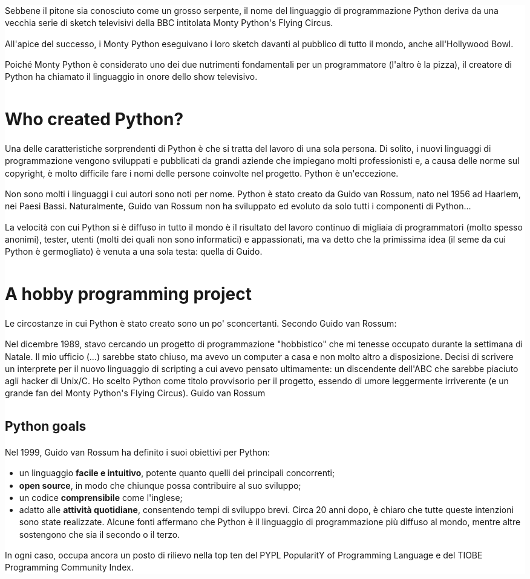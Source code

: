Sebbene il pitone sia conosciuto come un grosso serpente, il nome del linguaggio di programmazione Python deriva da una vecchia serie di sketch televisivi della BBC intitolata Monty Python's Flying Circus.

All'apice del successo, i Monty Python eseguivano i loro sketch davanti al pubblico di tutto il mondo, anche all'Hollywood Bowl.

Poiché Monty Python è considerato uno dei due nutrimenti fondamentali per un programmatore (l'altro è la pizza), il creatore di Python ha chiamato il linguaggio in onore dello show televisivo.


# Who created Python?

Una delle caratteristiche sorprendenti di Python è che si tratta del lavoro di una sola persona. Di solito, i nuovi linguaggi di programmazione vengono sviluppati e pubblicati da grandi aziende che impiegano molti professionisti e, a causa delle norme sul copyright, è molto difficile fare i nomi delle persone coinvolte nel progetto. Python è un'eccezione.

Non sono molti i linguaggi i cui autori sono noti per nome. Python è stato creato da Guido van Rossum, nato nel 1956 ad Haarlem, nei Paesi Bassi. Naturalmente, Guido van Rossum non ha sviluppato ed evoluto da solo tutti i componenti di Python...

La velocità con cui Python si è diffuso in tutto il mondo è il risultato del lavoro continuo di migliaia di programmatori (molto spesso anonimi), tester, utenti (molti dei quali non sono informatici) e appassionati, ma va detto che la primissima idea (il seme da cui Python è germogliato) è venuta a una sola testa: quella di Guido.


# A hobby programming project

Le circostanze in cui Python è stato creato sono un po' sconcertanti. Secondo Guido van Rossum:

Nel dicembre 1989, stavo cercando un progetto di programmazione "hobbistico" che mi tenesse occupato durante la settimana di Natale. Il mio ufficio (...) sarebbe stato chiuso, ma avevo un computer a casa e non molto altro a disposizione. Decisi di scrivere un interprete per il nuovo linguaggio di scripting a cui avevo pensato ultimamente: un discendente dell'ABC che sarebbe piaciuto agli hacker di Unix/C. Ho scelto Python come titolo provvisorio per il progetto, essendo di umore leggermente irriverente (e un grande fan del Monty Python's Flying Circus). Guido van Rossum

## Python goals

Nel 1999, Guido van Rossum ha definito i suoi obiettivi per Python:

- un linguaggio **facile e intuitivo**, potente quanto quelli dei principali concorrenti;
- **open source**, in modo che chiunque possa contribuire al suo sviluppo;
- un codice **comprensibile** come l'inglese;
- adatto alle **attività quotidiane**, consentendo tempi di sviluppo brevi.
Circa 20 anni dopo, è chiaro che tutte queste intenzioni sono state realizzate. Alcune fonti affermano che Python è il linguaggio di programmazione più diffuso al mondo, mentre altre sostengono che sia il secondo o il terzo.

In ogni caso, occupa ancora un posto di rilievo nella top ten del PYPL PopularitY of Programming Language e del TIOBE Programming Community Index.

